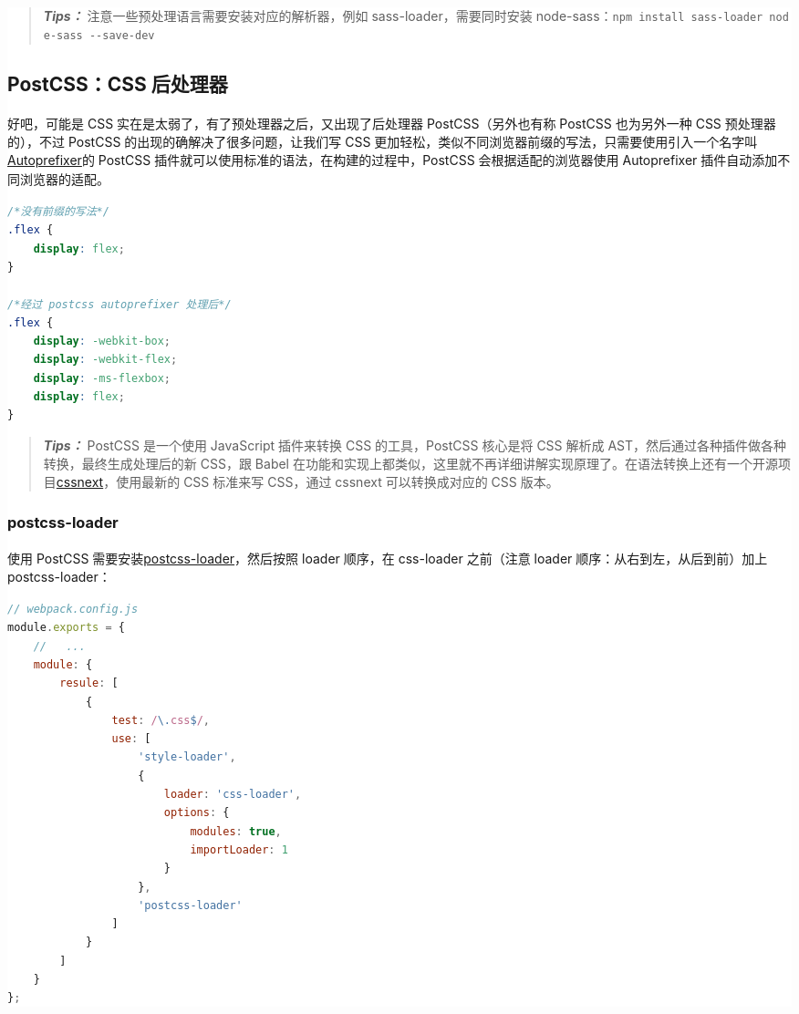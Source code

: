 ```javascript
```

> ***Tips：*** 注意一些预处理语言需要安装对应的解析器，例如 sass-loader，需要同时安装 node-sass：`npm install sass-loader node-sass --save-dev`

## PostCSS：CSS 后处理器

好吧，可能是 CSS 实在是太弱了，有了预处理器之后，又出现了后处理器 PostCSS（另外也有称 PostCSS 也为另外一种 CSS 预处理器的），不过 PostCSS 的出现的确解决了很多问题，让我们写 CSS 更加轻松，类似不同浏览器前缀的写法，只需要使用引入一个名字叫[Autoprefixer](https://github.com/postcss/autoprefixer)的 PostCSS 插件就可以使用标准的语法，在构建的过程中，PostCSS 会根据适配的浏览器使用 Autoprefixer 插件自动添加不同浏览器的适配。

```css
/*没有前缀的写法*/
.flex {
    display: flex;
}

/*经过 postcss autoprefixer 处理后*/
.flex {
    display: -webkit-box;
    display: -webkit-flex;
    display: -ms-flexbox;
    display: flex;
}
```

> ***Tips：*** PostCSS 是一个使用 JavaScript 插件来转换 CSS 的工具，PostCSS 核心是将 CSS 解析成 AST，然后通过各种插件做各种转换，最终生成处理后的新 CSS，跟 Babel 在功能和实现上都类似，这里就不再详细讲解实现原理了。在语法转换上还有一个开源项目[cssnext](http://cssnext.io/)，使用最新的 CSS 标准来写 CSS，通过 cssnext 可以转换成对应的 CSS 版本。

### postcss-loader
使用 PostCSS 需要安装[postcss-loader](https://github.com/postcss/postcss-loader)，然后按照 loader 顺序，在 css-loader 之前（注意 loader 顺序：从右到左，从后到前）加上 postcss-loader：

```javascript
// webpack.config.js
module.exports = {
    //   ...
    module: {
        resule: [
            {
                test: /\.css$/,
                use: [
                    'style-loader',
                    {
                        loader: 'css-loader',
                        options: {
                            modules: true,
                            importLoader: 1
                        }
                    },
                    'postcss-loader'
                ]
            }
        ]
    }
};
```
